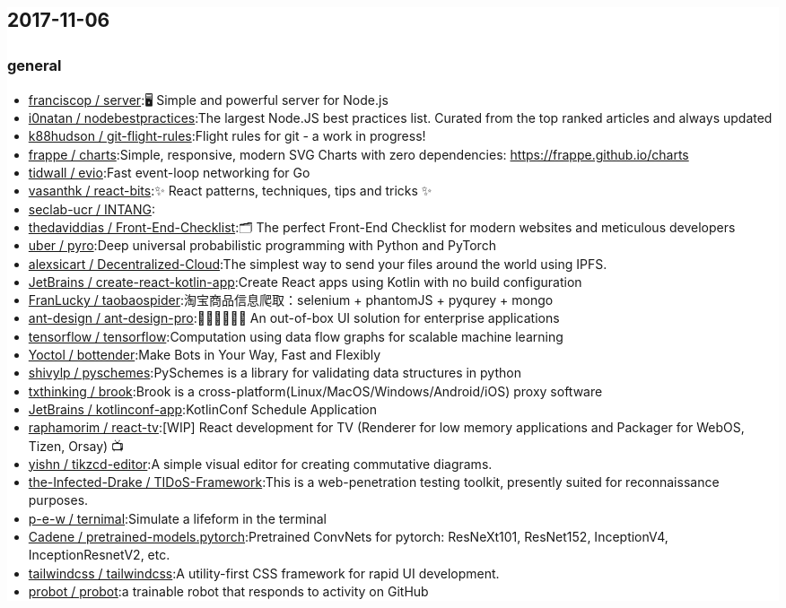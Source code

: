 ## 2017-11-06

### general
* [franciscop / server](https://github.com/franciscop/server):🖥 Simple and powerful server for Node.js
* [i0natan / nodebestpractices](https://github.com/i0natan/nodebestpractices):The largest Node.JS best practices list. Curated from the top ranked articles and always updated
* [k88hudson / git-flight-rules](https://github.com/k88hudson/git-flight-rules):Flight rules for git - a work in progress!
* [frappe / charts](https://github.com/frappe/charts):Simple, responsive, modern SVG Charts with zero dependencies: https://frappe.github.io/charts
* [tidwall / evio](https://github.com/tidwall/evio):Fast event-loop networking for Go
* [vasanthk / react-bits](https://github.com/vasanthk/react-bits):✨ React patterns, techniques, tips and tricks ✨
* [seclab-ucr / INTANG](https://github.com/seclab-ucr/INTANG):
* [thedaviddias / Front-End-Checklist](https://github.com/thedaviddias/Front-End-Checklist):🗂 The perfect Front-End Checklist for modern websites and meticulous developers
* [uber / pyro](https://github.com/uber/pyro):Deep universal probabilistic programming with Python and PyTorch
* [alexsicart / Decentralized-Cloud](https://github.com/alexsicart/Decentralized-Cloud):The simplest way to send your files around the world using IPFS.
* [JetBrains / create-react-kotlin-app](https://github.com/JetBrains/create-react-kotlin-app):Create React apps using Kotlin with no build configuration
* [FranLucky / taobaospider](https://github.com/FranLucky/taobaospider):淘宝商品信息爬取：selenium + phantomJS + pyqurey + mongo
* [ant-design / ant-design-pro](https://github.com/ant-design/ant-design-pro):👨🏻‍💻👩🏻‍💻 An out-of-box UI solution for enterprise applications
* [tensorflow / tensorflow](https://github.com/tensorflow/tensorflow):Computation using data flow graphs for scalable machine learning
* [Yoctol / bottender](https://github.com/Yoctol/bottender):Make Bots in Your Way, Fast and Flexibly
* [shivylp / pyschemes](https://github.com/shivylp/pyschemes):PySchemes is a library for validating data structures in python
* [txthinking / brook](https://github.com/txthinking/brook):Brook is a cross-platform(Linux/MacOS/Windows/Android/iOS) proxy software
* [JetBrains / kotlinconf-app](https://github.com/JetBrains/kotlinconf-app):KotlinConf Schedule Application
* [raphamorim / react-tv](https://github.com/raphamorim/react-tv):[WIP] React development for TV (Renderer for low memory applications and Packager for WebOS, Tizen, Orsay) 📺
* [yishn / tikzcd-editor](https://github.com/yishn/tikzcd-editor):A simple visual editor for creating commutative diagrams.
* [the-Infected-Drake / TIDoS-Framework](https://github.com/the-Infected-Drake/TIDoS-Framework):This is a web-penetration testing toolkit, presently suited for reconnaissance purposes.
* [p-e-w / ternimal](https://github.com/p-e-w/ternimal):Simulate a lifeform in the terminal
* [Cadene / pretrained-models.pytorch](https://github.com/Cadene/pretrained-models.pytorch):Pretrained ConvNets for pytorch: ResNeXt101, ResNet152, InceptionV4, InceptionResnetV2, etc.
* [tailwindcss / tailwindcss](https://github.com/tailwindcss/tailwindcss):A utility-first CSS framework for rapid UI development.
* [probot / probot](https://github.com/probot/probot):a trainable robot that responds to activity on GitHub
